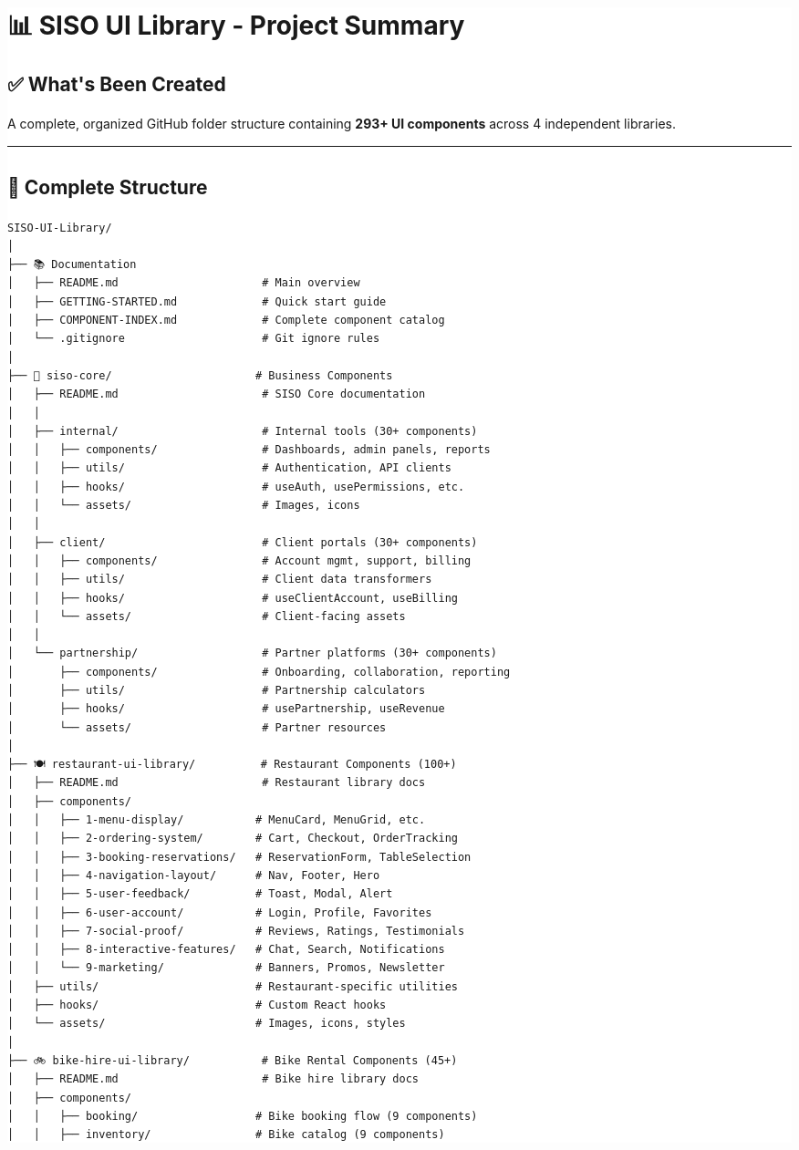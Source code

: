 # 📊 SISO UI Library - Project Summary

## ✅ What's Been Created

A complete, organized GitHub folder structure containing **293+ UI components** across 4 independent libraries.

---

## 📁 Complete Structure

```
SISO-UI-Library/
│
├── 📚 Documentation
│   ├── README.md                      # Main overview
│   ├── GETTING-STARTED.md             # Quick start guide
│   ├── COMPONENT-INDEX.md             # Complete component catalog
│   └── .gitignore                     # Git ignore rules
│
├── 🏢 siso-core/                      # Business Components
│   ├── README.md                      # SISO Core documentation
│   │
│   ├── internal/                      # Internal tools (30+ components)
│   │   ├── components/                # Dashboards, admin panels, reports
│   │   ├── utils/                     # Authentication, API clients
│   │   ├── hooks/                     # useAuth, usePermissions, etc.
│   │   └── assets/                    # Images, icons
│   │
│   ├── client/                        # Client portals (30+ components)
│   │   ├── components/                # Account mgmt, support, billing
│   │   ├── utils/                     # Client data transformers
│   │   ├── hooks/                     # useClientAccount, useBilling
│   │   └── assets/                    # Client-facing assets
│   │
│   └── partnership/                   # Partner platforms (30+ components)
│       ├── components/                # Onboarding, collaboration, reporting
│       ├── utils/                     # Partnership calculators
│       ├── hooks/                     # usePartnership, useRevenue
│       └── assets/                    # Partner resources
│
├── 🍽️ restaurant-ui-library/          # Restaurant Components (100+)
│   ├── README.md                      # Restaurant library docs
│   ├── components/
│   │   ├── 1-menu-display/           # MenuCard, MenuGrid, etc.
│   │   ├── 2-ordering-system/        # Cart, Checkout, OrderTracking
│   │   ├── 3-booking-reservations/   # ReservationForm, TableSelection
│   │   ├── 4-navigation-layout/      # Nav, Footer, Hero
│   │   ├── 5-user-feedback/          # Toast, Modal, Alert
│   │   ├── 6-user-account/           # Login, Profile, Favorites
│   │   ├── 7-social-proof/           # Reviews, Ratings, Testimonials
│   │   ├── 8-interactive-features/   # Chat, Search, Notifications
│   │   └── 9-marketing/              # Banners, Promos, Newsletter
│   ├── utils/                        # Restaurant-specific utilities
│   ├── hooks/                        # Custom React hooks
│   └── assets/                       # Images, icons, styles
│
├── 🚲 bike-hire-ui-library/           # Bike Rental Components (45+)
│   ├── README.md                      # Bike hire library docs
│   ├── components/
│   │   ├── booking/                  # Bike booking flow (9 components)
│   │   ├── inventory/                # Bike catalog (9 components)
```